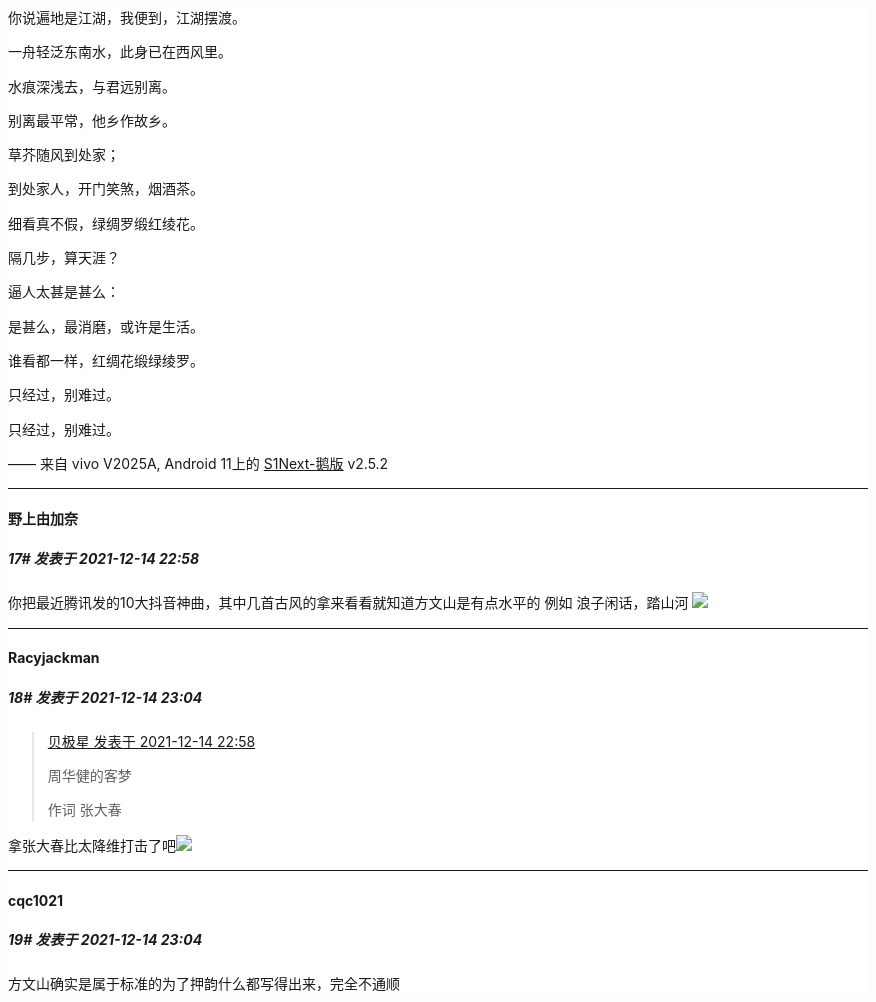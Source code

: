 你说遍地是江湖，我便到，江湖摆渡。

一舟轻泛东南水，此身已在西风里。

水痕深浅去，与君远别离。

别离最平常，他乡作故乡。

草芥随风到处家；

到处家人，开门笑煞，烟酒茶。

细看真不假，绿绸罗缎红绫花。

隔几步，算天涯？

逼人太甚是甚么：

是甚么，最消磨，或许是生活。

谁看都一样，红绸花缎绿绫罗。

只经过，别难过。

只经过，别难过。

—— 来自 vivo V2025A, Android 11上的 [S1Next-鹅版](https://github.com/ykrank/S1-Next/releases) v2.5.2

*****

####  野上由加奈  
##### 17#       发表于 2021-12-14 22:58

你把最近腾讯发的10大抖音神曲，其中几首古风的拿来看看就知道方文山是有点水平的
例如
浪子闲话，踏山河
<img src="https://static.saraba1st.com/image/smiley/face2017/067.png" referrerpolicy="no-referrer">

*****

####  Racyjackman  
##### 18#       发表于 2021-12-14 23:04

<blockquote><a href="httphttps://bbs.saraba1st.com/2b/forum.php?mod=redirect&amp;goto=findpost&amp;pid=53938710&amp;ptid=2042509" target="_blank">贝极星 发表于 2021-12-14 22:58</a>

周华健的客梦

作词 张大春</blockquote>
拿张大春比太降维打击了吧<img src="https://static.saraba1st.com/image/smiley/face2017/003.png" referrerpolicy="no-referrer">

*****

####  cqc1021  
##### 19#       发表于 2021-12-14 23:04

方文山确实是属于标准的为了押韵什么都写得出来，完全不通顺
